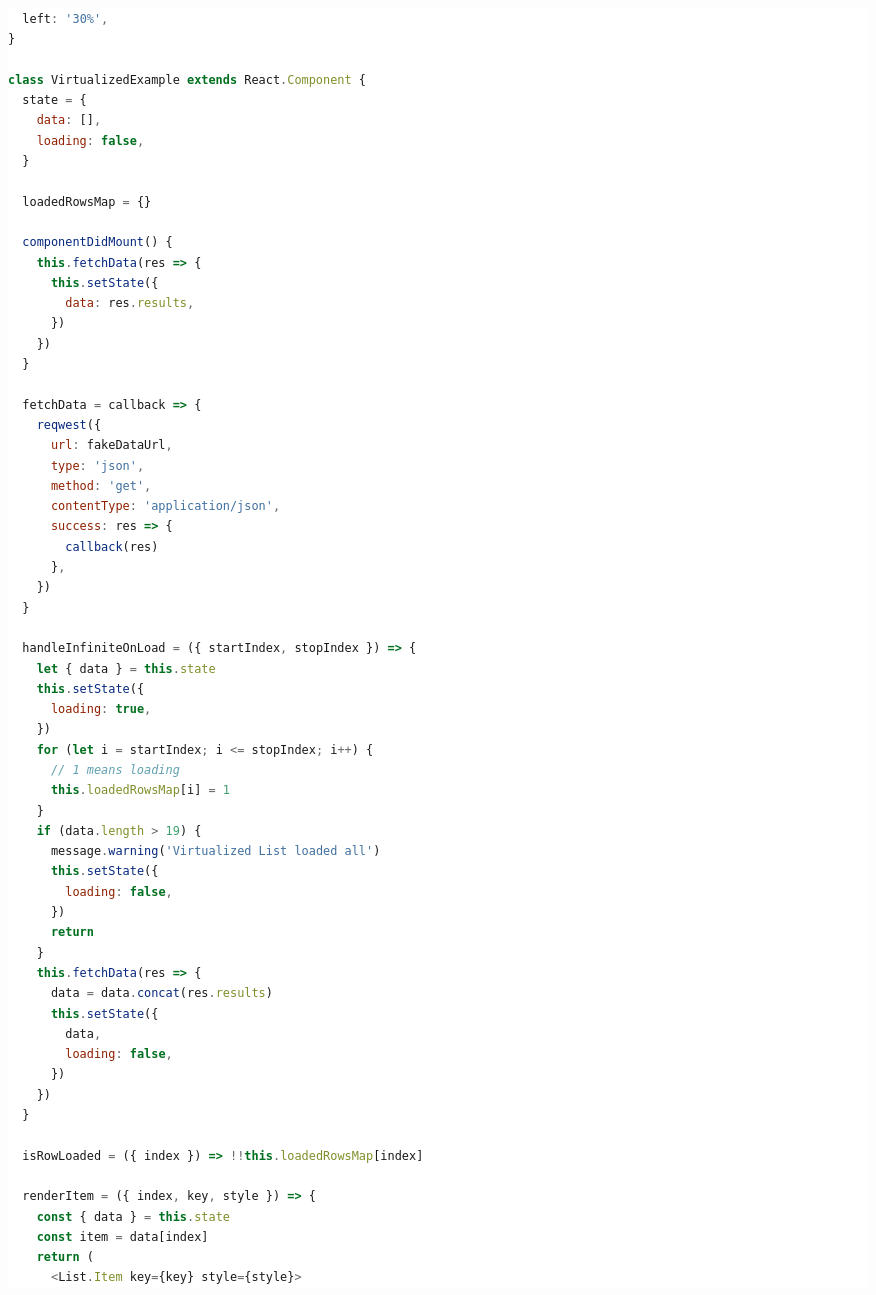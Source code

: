 ```js
  left: '30%',
}

class VirtualizedExample extends React.Component {
  state = {
    data: [],
    loading: false,
  }

  loadedRowsMap = {}

  componentDidMount() {
    this.fetchData(res => {
      this.setState({
        data: res.results,
      })
    })
  }

  fetchData = callback => {
    reqwest({
      url: fakeDataUrl,
      type: 'json',
      method: 'get',
      contentType: 'application/json',
      success: res => {
        callback(res)
      },
    })
  }

  handleInfiniteOnLoad = ({ startIndex, stopIndex }) => {
    let { data } = this.state
    this.setState({
      loading: true,
    })
    for (let i = startIndex; i <= stopIndex; i++) {
      // 1 means loading
      this.loadedRowsMap[i] = 1
    }
    if (data.length > 19) {
      message.warning('Virtualized List loaded all')
      this.setState({
        loading: false,
      })
      return
    }
    this.fetchData(res => {
      data = data.concat(res.results)
      this.setState({
        data,
        loading: false,
      })
    })
  }

  isRowLoaded = ({ index }) => !!this.loadedRowsMap[index]

  renderItem = ({ index, key, style }) => {
    const { data } = this.state
    const item = data[index]
    return (
      <List.Item key={key} style={style}>
```